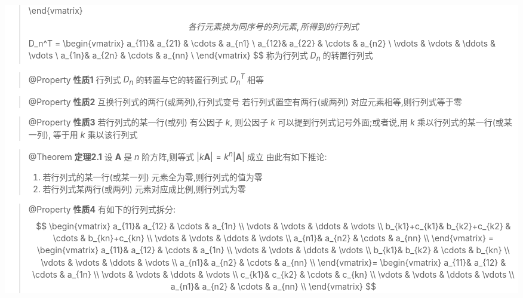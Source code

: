 > \end{vmatrix}
> $$
> 各行元素换为同序号的列元素,所得到的行列式
> $$
> D_n^T = 
> \begin{vmatrix}
> a_{11}& a_{21} & \cdots & a_{n1} \\
> a_{12}& a_{22} & \cdots & a_{n2} \\
> \vdots & \vdots & \ddots & \vdots \\
> a_{1n}& a_{2n} & \cdots & a_{nn} \\
> \end{vmatrix}
> $$
> 称为行列式 $D_n$ 的转置行列式

> @Property
> **性质1** 行列式 $D_n$ 的转置与它的转置行列式 $D_n^T$ 相等


> @Property
> **性质2** 互换行列式的两行(或两列),行列式变号
> 若行列式置空有两行(或两列) 对应元素相等,则行列式等于零

> @Property 
> **性质3** 若行列式的某一行(或列) 有公因子 $k$, 则公因子 $k$ 可以提到行列式记号外面;或者说,用 $k$ 乘以行列式的某一行(或某一列), 等于用 $k$ 乘以该行列式


> @Theorem
> **定理2.1** 设 $\boldsymbol{A}$ 是 $n$ 阶方阵,则等式 $|k\boldsymbol{A}|=k^n|\boldsymbol{A}|$  成立
> 由此有如下推论:
>
> 1. 若行列式的某一行(或某一列) 元素全为零,则行列式的值为零
> 2. 若行列式某两行(或两列) 元素对应成比例,则行列式为零

> @Property
> **性质4** 有如下的行列式拆分: 
> $$
> \begin{vmatrix}
> a_{11}& a_{12} & \cdots & a_{1n} \\
> \vdots & \vdots & \ddots & \vdots \\
> b_{k1}+c_{k1}& b_{k2}+c_{k2} & \cdots & b_{kn}+c_{kn} \\
> \vdots & \vdots & \ddots & \vdots \\
> a_{n1}& a_{n2} & \cdots & a_{nn} \\
> \end{vmatrix} = 
> \begin{vmatrix}
> a_{11}& a_{12} & \cdots & a_{1n} \\
> \vdots & \vdots & \ddots & \vdots \\
> b_{k1}& b_{k2} & \cdots & b_{kn} \\
> \vdots & \vdots & \ddots & \vdots \\
> a_{n1}& a_{n2} & \cdots & a_{nn} \\
> \end{vmatrix}=
> \begin{vmatrix}
> a_{11}& a_{12} & \cdots & a_{1n} \\
> \vdots & \vdots & \ddots & \vdots \\
> c_{k1}& c_{k2} & \cdots & c_{kn} \\
> \vdots & \vdots & \ddots & \vdots \\
> a_{n1}& a_{n2} & \cdots & a_{nn} \\
> \end{vmatrix}
> $$
